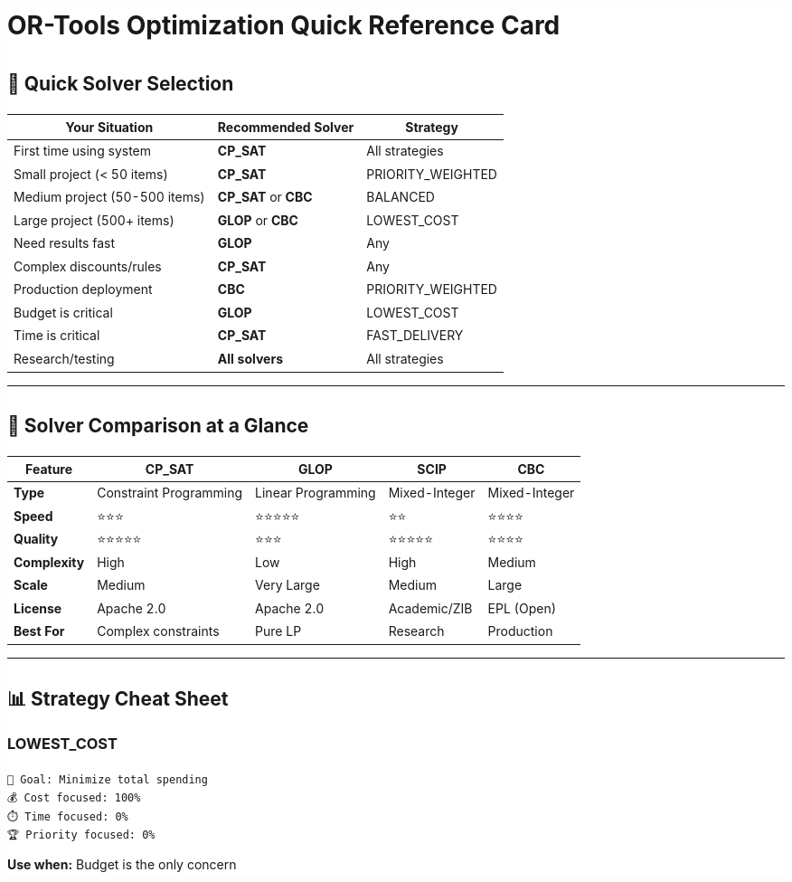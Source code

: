 # OR-Tools Optimization Quick Reference Card

## 🚀 Quick Solver Selection

| Your Situation | Recommended Solver | Strategy |
|---------------|-------------------|----------|
| First time using system | **CP_SAT** | All strategies |
| Small project (< 50 items) | **CP_SAT** | PRIORITY_WEIGHTED |
| Medium project (50-500 items) | **CP_SAT** or **CBC** | BALANCED |
| Large project (500+ items) | **GLOP** or **CBC** | LOWEST_COST |
| Need results fast | **GLOP** | Any |
| Complex discounts/rules | **CP_SAT** | Any |
| Production deployment | **CBC** | PRIORITY_WEIGHTED |
| Budget is critical | **GLOP** | LOWEST_COST |
| Time is critical | **CP_SAT** | FAST_DELIVERY |
| Research/testing | **All solvers** | All strategies |

---

## 🎯 Solver Comparison at a Glance

| Feature | CP_SAT | GLOP | SCIP | CBC |
|---------|--------|------|------|-----|
| **Type** | Constraint Programming | Linear Programming | Mixed-Integer | Mixed-Integer |
| **Speed** | ⭐⭐⭐ | ⭐⭐⭐⭐⭐ | ⭐⭐ | ⭐⭐⭐⭐ |
| **Quality** | ⭐⭐⭐⭐⭐ | ⭐⭐⭐ | ⭐⭐⭐⭐⭐ | ⭐⭐⭐⭐ |
| **Complexity** | High | Low | High | Medium |
| **Scale** | Medium | Very Large | Medium | Large |
| **License** | Apache 2.0 | Apache 2.0 | Academic/ZIB | EPL (Open) |
| **Best For** | Complex constraints | Pure LP | Research | Production |

---

## 📊 Strategy Cheat Sheet

### LOWEST_COST
```
🎯 Goal: Minimize total spending
💰 Cost focused: 100%
⏱️ Time focused: 0%
🏆 Priority focused: 0%
```
**Use when:** Budget is the only concern
